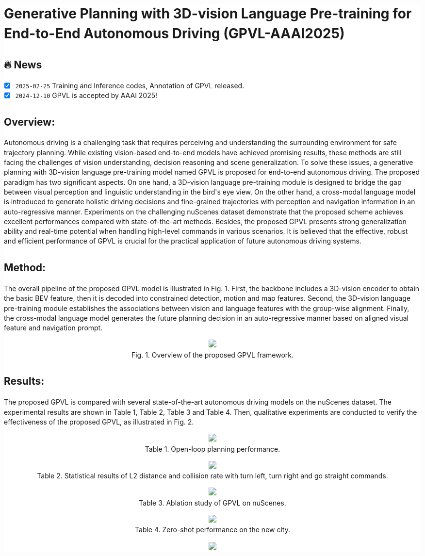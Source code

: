 # Generative Planning with 3D-vision Language Pre-training for End-to-End Autonomous Driving (GPVL-AAAI2025)
## 🔥 News
- [x] `2025-02-25` Training and Inference codes, Annotation of GPVL released.
- [x] `2024-12-10` GPVL is accepted by AAAI 2025!

## Overview:
Autonomous driving is a challenging task that requires perceiving and understanding the surrounding environment for safe trajectory planning. While existing vision-based end-to-end models have achieved promising results, these methods are still facing the challenges of vision understanding, decision reasoning and scene generalization. To solve these issues, a generative planning with 3D-vision language pre-training model named GPVL is proposed for end-to-end autonomous driving. The proposed paradigm has two significant aspects. On one hand, a 3D-vision language pre-training module is designed to bridge the gap between visual perception and linguistic understanding in the bird's eye view. On the other hand, a cross-modal language model is introduced to generate holistic driving decisions and fine-grained trajectories with perception and navigation information in an auto-regressive manner. Experiments on the challenging nuScenes dataset demonstrate that the proposed scheme achieves excellent performances compared with state-of-the-art methods. Besides, the proposed GPVL presents strong generalization ability and real-time potential when handling high-level commands in various scenarios. It is believed that the effective, robust and efficient performance of GPVL is crucial for the practical application of future autonomous driving systems.
## Method:
The overall pipeline of the proposed GPVL model is illustrated in Fig. 1. First, the backbone includes a 3D-vision encoder to obtain the basic BEV feature, then it is decoded into constrained detection, motion and map features. Second, the 3D-vision language pre-training module establishes the associations between vision and language features with the group-wise alignment. Finally, the cross-modal language model generates the future planning decision in an auto-regressive manner based on aligned visual feature and navigation prompt.
<p align="center">
<image src="figs/fig2.jpg" width="800">
<br/><font>Fig. 1. Overview of the proposed GPVL framework.</font>
</p>

## Results:
The proposed GPVL is compared with several state-of-the-art autonomous driving models on the nuScenes dataset. The experimental results are shown in Table 1, Table 2, Table 3 and Table 4. Then, qualitative experiments are conducted to verify the effectiveness of the proposed GPVL, as illustrated in Fig. 2. 
<p align="center">
<image src="figs/table1.png" width="650">
<br/><font>Table 1. Open-loop planning performance.</font>
</p>
<p align="center">
<image src="figs/table2.png" width="500">
<br/><font>Table 2. Statistical results of L2 distance and collision rate with turn left, turn right and go straight commands.</font>
</p>
<p align="center">
<image src="figs/table3.png" width="500">
<br/><font>Table 3. Ablation study of GPVL on nuScenes.</font>
</p>
<p align="center">
<image src="figs/table4.png" width="400">
<br/><font>Table 4. Zero-shot performance on the new city.</font>
</p>
<p align="center">
<image src="figs/fig3.jpg" width="550">